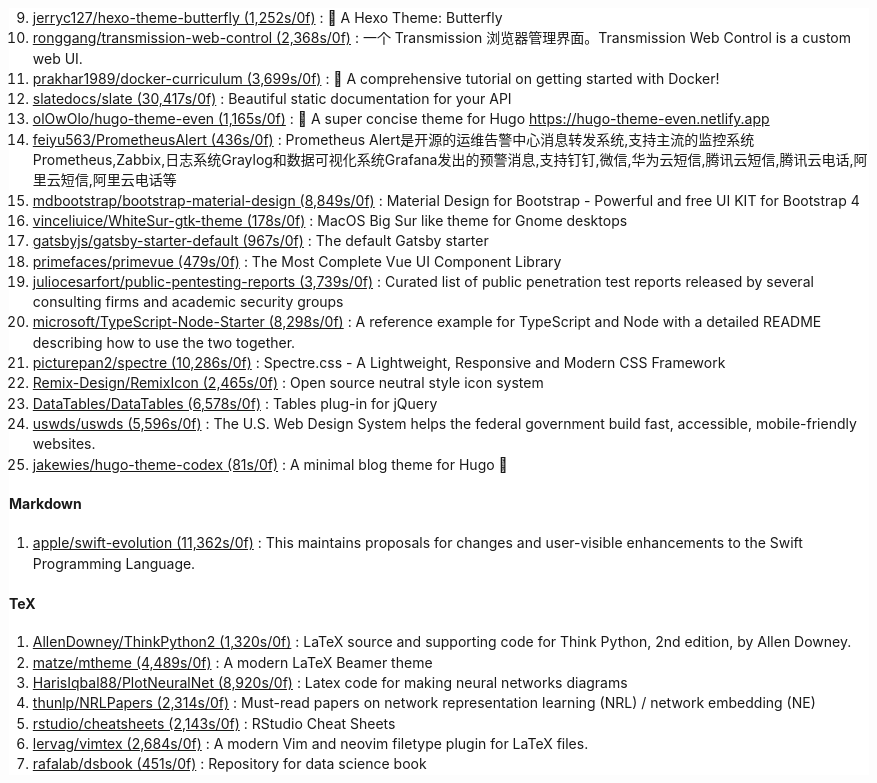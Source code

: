 9. [jerryc127/hexo-theme-butterfly (1,252s/0f)](https://github.com/jerryc127/hexo-theme-butterfly) : 🦋 A Hexo Theme: Butterfly
10. [ronggang/transmission-web-control (2,368s/0f)](https://github.com/ronggang/transmission-web-control) : 一个 Transmission 浏览器管理界面。Transmission Web Control is a custom web UI.
11. [prakhar1989/docker-curriculum (3,699s/0f)](https://github.com/prakhar1989/docker-curriculum) : 🐬 A comprehensive tutorial on getting started with Docker!
12. [slatedocs/slate (30,417s/0f)](https://github.com/slatedocs/slate) : Beautiful static documentation for your API
13. [olOwOlo/hugo-theme-even (1,165s/0f)](https://github.com/olOwOlo/hugo-theme-even) : 🚀 A super concise theme for Hugo https://hugo-theme-even.netlify.app
14. [feiyu563/PrometheusAlert (436s/0f)](https://github.com/feiyu563/PrometheusAlert) : Prometheus Alert是开源的运维告警中心消息转发系统,支持主流的监控系统Prometheus,Zabbix,日志系统Graylog和数据可视化系统Grafana发出的预警消息,支持钉钉,微信,华为云短信,腾讯云短信,腾讯云电话,阿里云短信,阿里云电话等
15. [mdbootstrap/bootstrap-material-design (8,849s/0f)](https://github.com/mdbootstrap/bootstrap-material-design) : Material Design for Bootstrap - Powerful and free UI KIT for Bootstrap 4
16. [vinceliuice/WhiteSur-gtk-theme (178s/0f)](https://github.com/vinceliuice/WhiteSur-gtk-theme) : MacOS Big Sur like theme for Gnome desktops
17. [gatsbyjs/gatsby-starter-default (967s/0f)](https://github.com/gatsbyjs/gatsby-starter-default) : The default Gatsby starter
18. [primefaces/primevue (479s/0f)](https://github.com/primefaces/primevue) : The Most Complete Vue UI Component Library
19. [juliocesarfort/public-pentesting-reports (3,739s/0f)](https://github.com/juliocesarfort/public-pentesting-reports) : Curated list of public penetration test reports released by several consulting firms and academic security groups
20. [microsoft/TypeScript-Node-Starter (8,298s/0f)](https://github.com/microsoft/TypeScript-Node-Starter) : A reference example for TypeScript and Node with a detailed README describing how to use the two together.
21. [picturepan2/spectre (10,286s/0f)](https://github.com/picturepan2/spectre) : Spectre.css - A Lightweight, Responsive and Modern CSS Framework
22. [Remix-Design/RemixIcon (2,465s/0f)](https://github.com/Remix-Design/RemixIcon) : Open source neutral style icon system
23. [DataTables/DataTables (6,578s/0f)](https://github.com/DataTables/DataTables) : Tables plug-in for jQuery
24. [uswds/uswds (5,596s/0f)](https://github.com/uswds/uswds) : The U.S. Web Design System helps the federal government build fast, accessible, mobile-friendly websites.
25. [jakewies/hugo-theme-codex (81s/0f)](https://github.com/jakewies/hugo-theme-codex) : A minimal blog theme for Hugo 🍜

#### Markdown
1. [apple/swift-evolution (11,362s/0f)](https://github.com/apple/swift-evolution) : This maintains proposals for changes and user-visible enhancements to the Swift Programming Language.

#### TeX
1. [AllenDowney/ThinkPython2 (1,320s/0f)](https://github.com/AllenDowney/ThinkPython2) : LaTeX source and supporting code for Think Python, 2nd edition, by Allen Downey.
2. [matze/mtheme (4,489s/0f)](https://github.com/matze/mtheme) : A modern LaTeX Beamer theme
3. [HarisIqbal88/PlotNeuralNet (8,920s/0f)](https://github.com/HarisIqbal88/PlotNeuralNet) : Latex code for making neural networks diagrams
4. [thunlp/NRLPapers (2,314s/0f)](https://github.com/thunlp/NRLPapers) : Must-read papers on network representation learning (NRL) / network embedding (NE)
5. [rstudio/cheatsheets (2,143s/0f)](https://github.com/rstudio/cheatsheets) : RStudio Cheat Sheets
6. [lervag/vimtex (2,684s/0f)](https://github.com/lervag/vimtex) : A modern Vim and neovim filetype plugin for LaTeX files.
7. [rafalab/dsbook (451s/0f)](https://github.com/rafalab/dsbook) : Repository for data science book
